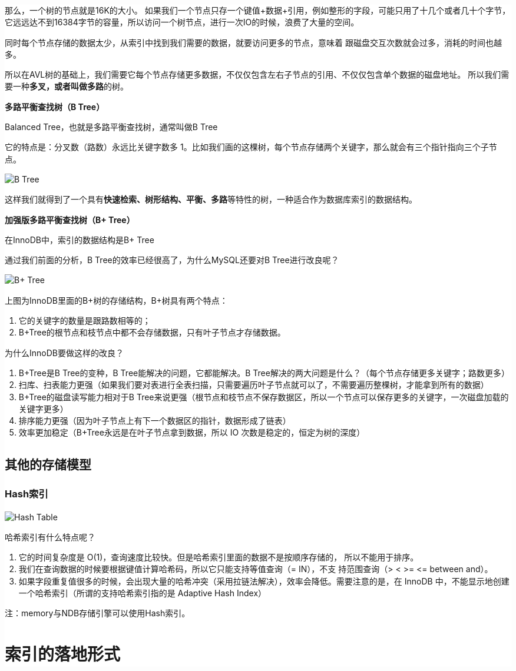 那么，一个树的节点就是16K的大小。
如果我们一个节点只存一个键值+数据+引用，例如整形的字段，可能只用了十几个或者几十个字节，
它远远达不到16384字节的容量，所以访问一个树节点，进行一次IO的时候，浪费了大量的空间。

同时每个节点存储的数据太少，从索引中找到我们需要的数据，就要访问更多的节点，意味着 跟磁盘交互次数就会过多，消耗的时间也越多。

所以在AVL树的基础上，我们需要它每个节点存储更多数据，不仅仅包含左右子节点的引用、不仅仅包含单个数据的磁盘地址。
所以我们需要一种**多叉，或者叫做多路**的树。

**多路平衡查找树（B Tree）**

Balanced Tree，也就是多路平衡查找树，通常叫做B Tree

它的特点是：分叉数（路数）永远比关键字数多 1。比如我们画的这棵树，每个节点存储两个关键字，那么就会有三个指针指向三个子节点。

![B Tree](https://avriesl.github.io/images/mysql/B-Tree.png)

这样我们就得到了一个具有**快速检索、树形结构、平衡、多路**等特性的树，一种适合作为数据库索引的数据结构。

**加强版多路平衡查找树（B+ Tree）**

在InnoDB中，索引的数据结构是B+ Tree

通过我们前面的分析，B Tree的效率已经很高了，为什么MySQL还要对B Tree进行改良呢？

![B+ Tree](https://avriesl.github.io/images/mysql/B+Tree.png)

上图为InnoDB里面的B+树的存储结构，B+树具有两个特点：
1. 它的关键字的数量是跟路数相等的；
2. B+Tree的根节点和枝节点中都不会存储数据，只有叶子节点才存储数据。

为什么InnoDB要做这样的改良？
1. B+Tree是B Tree的变种，B Tree能解决的问题，它都能解决。B Tree解决的两大问题是什么？（每个节点存储更多关键字；路数更多）
2. 扫库、扫表能力更强（如果我们要对表进行全表扫描，只需要遍历叶子节点就可以了，不需要遍历整棵树，才能拿到所有的数据）
3. B+Tree的磁盘读写能力相对于B Tree来说更强（根节点和枝节点不保存数据区，所以一个节点可以保存更多的关键字，一次磁盘加载的关键字更多）
4. 排序能力更强（因为叶子节点上有下一个数据区的指针，数据形成了链表）
5. 效率更加稳定（B+Tree永远是在叶子节点拿到数据，所以 IO 次数是稳定的，恒定为树的深度）

## 其他的存储模型

### Hash索引

![Hash Table](https://avriesl.github.io/images/mysql/Hash-Table.png)

哈希索引有什么特点呢？

1. 它的时间复杂度是 O(1)，查询速度比较快。但是哈希索引里面的数据不是按顺序存储的， 所以不能用于排序。
2. 我们在查询数据的时候要根据键值计算哈希码，所以它只能支持等值查询（= IN），不支 持范围查询（> < >= <= between and）。
3. 如果字段重复值很多的时候，会出现大量的哈希冲突（采用拉链法解决），效率会降低。需要注意的是，在 InnoDB 中，不能显示地创建一个哈希索引（所谓的支持哈希索引指的是
Adaptive Hash Index）

注：memory与NDB存储引擎可以使用Hash索引。

# 索引的落地形式
